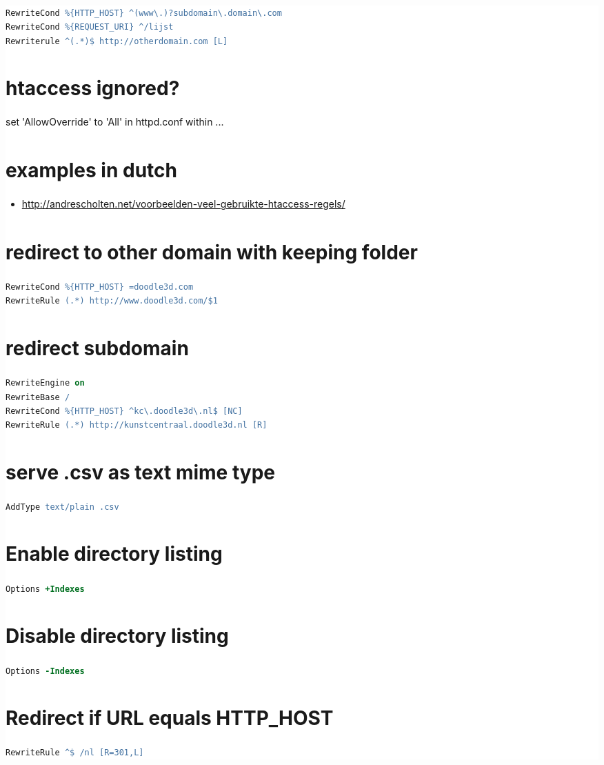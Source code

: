 ```apache
RewriteCond %{HTTP_HOST} ^(www\.)?subdomain\.domain\.com
RewriteCond %{REQUEST_URI} ^/lijst
Rewriterule ^(.*)$ http://otherdomain.com [L]
```

# htaccess ignored?
set 'AllowOverride' to 'All' in httpd.conf within <Directory>...

# examples in dutch
* http://andrescholten.net/voorbeelden-veel-gebruikte-htaccess-regels/

# redirect to other domain with keeping folder
```apache
RewriteCond %{HTTP_HOST} =doodle3d.com
RewriteRule (.*) http://www.doodle3d.com/$1
```

# redirect subdomain
```apache
RewriteEngine on
RewriteBase /
RewriteCond %{HTTP_HOST} ^kc\.doodle3d\.nl$ [NC]
RewriteRule (.*) http://kunstcentraal.doodle3d.nl [R]
```

# serve .csv as text mime type
```apache
AddType text/plain .csv
```

# Enable directory listing
```apache
Options +Indexes
```

# Disable directory listing
```apache
Options -Indexes
```

# Redirect if URL equals HTTP_HOST
```apache
RewriteRule ^$ /nl [R=301,L]
```
